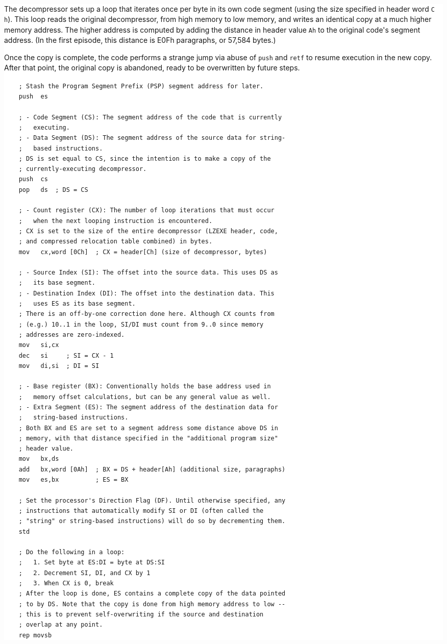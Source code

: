 The decompressor sets up a loop that iterates once per byte in its own code segment (using the size specified in header word `Ch`). This loop reads the original decompressor, from high memory to low memory, and writes an identical copy at a much higher memory address. The higher address is computed by adding the distance in header value `Ah` to the original code's segment address. (In the first episode, this distance is E0Fh paragraphs, or 57,584 bytes.)

Once the copy is complete, the code performs a strange jump via abuse of `push` and `retf` to resume execution in the new copy. After that point, the original copy is abandoned, ready to be overwritten by future steps.

```tasm
    ; Stash the Program Segment Prefix (PSP) segment address for later.
    push  es

    ; - Code Segment (CS): The segment address of the code that is currently
    ;   executing.
    ; - Data Segment (DS): The segment address of the source data for string-
    ;   based instructions.
    ; DS is set equal to CS, since the intention is to make a copy of the
    ; currently-executing decompressor.
    push  cs
    pop   ds  ; DS = CS

    ; - Count register (CX): The number of loop iterations that must occur
    ;   when the next looping instruction is encountered.
    ; CX is set to the size of the entire decompressor (LZEXE header, code,
    ; and compressed relocation table combined) in bytes.
    mov   cx,word [0Ch]  ; CX = header[Ch] (size of decompressor, bytes)

    ; - Source Index (SI): The offset into the source data. This uses DS as
    ;   its base segment.
    ; - Destination Index (DI): The offset into the destination data. This
    ;   uses ES as its base segment.
    ; There is an off-by-one correction done here. Although CX counts from
    ; (e.g.) 10..1 in the loop, SI/DI must count from 9..0 since memory
    ; addresses are zero-indexed.
    mov   si,cx
    dec   si     ; SI = CX - 1
    mov   di,si  ; DI = SI

    ; - Base register (BX): Conventionally holds the base address used in
    ;   memory offset calculations, but can be any general value as well.
    ; - Extra Segment (ES): The segment address of the destination data for
    ;   string-based instructions.
    ; Both BX and ES are set to a segment address some distance above DS in
    ; memory, with that distance specified in the "additional program size"
    ; header value.
    mov   bx,ds
    add   bx,word [0Ah]  ; BX = DS + header[Ah] (additional size, paragraphs)
    mov   es,bx          ; ES = BX

    ; Set the processor's Direction Flag (DF). Until otherwise specified, any
    ; instructions that automatically modify SI or DI (often called the
    ; "string" or string-based instructions) will do so by decrementing them.
    std

    ; Do the following in a loop:
    ;   1. Set byte at ES:DI = byte at DS:SI
    ;   2. Decrement SI, DI, and CX by 1
    ;   3. When CX is 0, break
    ; After the loop is done, ES contains a complete copy of the data pointed
    ; to by DS. Note that the copy is done from high memory address to low --
    ; this is to prevent self-overwriting if the source and destination
    ; overlap at any point.
    rep movsb
```

[^bellard]: https://bellard.org/lzexe.html
[^lzss-example]: [https://en.wikipedia.org/wiki/Lempel&ndash;Ziv&ndash;Storer&ndash;Szymanski](https://en.wikipedia.org/wiki/Lempel%E2%80%93Ziv%E2%80%93Storer%E2%80%93Szymanski)
[^okumura]: https://oku.edu.mie-u.ac.jp/~okumura/compression/history.html
[^nozero]: https://retrocomputing.stackexchange.com/q/12027/12139